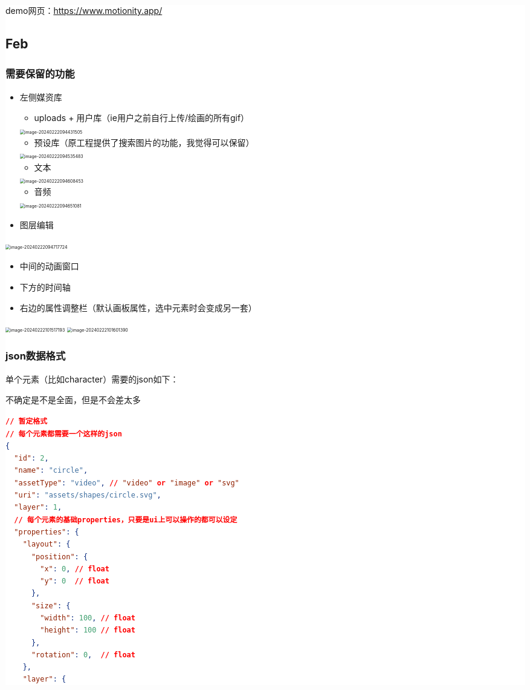 demo网页：https://www.motionity.app/

## Feb

### 需要保留的功能

- 左侧媒资库

  - uploads + 用户库（ie用户之前自行上传/绘画的所有gif）

  <img src="./notes.assets/image-20240222094431505.png" alt="image-20240222094431505" style="zoom:50%;" />

  - 预设库（原工程提供了搜索图片的功能，我觉得可以保留）

  <img src="./notes.assets/image-20240222094535483.png" alt="image-20240222094535483" style="zoom:50%;" />

  - 文本

  <img src="./notes.assets/image-20240222094608453.png" alt="image-20240222094608453" style="zoom:50%;" />

  - 音频

  <img src="./notes.assets/image-20240222094651081.png" alt="image-20240222094651081" style="zoom:50%;" />

- 图层编辑

<img src="./notes.assets/image-20240222094717724.png" alt="image-20240222094717724" style="zoom:50%;" />

- 中间的动画窗口

- 下方的时间轴

- 右边的属性调整栏（默认画板属性，选中元素时会变成另一套）

<img src="./notes.assets/image-20240222101517193.png" alt="image-20240222101517193" style="zoom:50%;" />

<img src="./notes.assets/image-20240222101601390.png" alt="image-20240222101601390" style="zoom:50%;" />

### json数据格式

单个元素（比如character）需要的json如下：

不确定是不是全面，但是不会差太多

```json
// 暂定格式
// 每个元素都需要一个这样的json
{
  "id": 2,
  "name": "circle",
  "assetType": "video", // "video" or "image" or "svg"
  "uri": "assets/shapes/circle.svg",
  "layer": 1,
  // 每个元素的基础properties，只要是ui上可以操作的都可以设定
  "properties": {
    "layout": {
      "position": {
        "x": 0, // float
        "y": 0  // float
      },
      "size": {
        "width": 100, // float
        "height": 100 // float
      },
      "rotation": 0,  // float
    },
    "layer": {
```